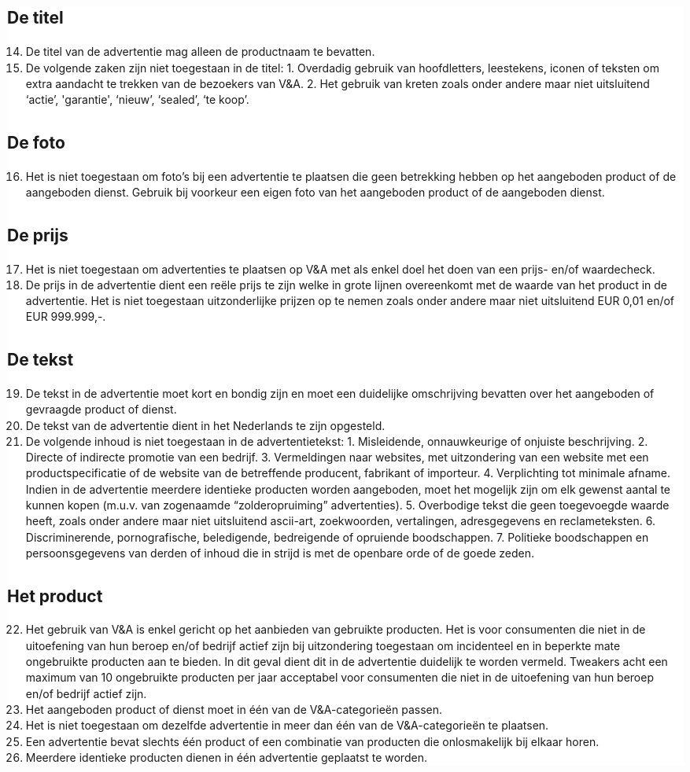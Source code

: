 De titel
--------

14.  De titel van de advertentie mag alleen de productnaam te bevatten.
15.  De volgende zaken zijn niet toegestaan in de titel:
    1.  Overdadig gebruik van hoofdletters, leestekens, iconen of teksten om extra aandacht te trekken van de bezoekers van V&A.
    2.  Het gebruik van kreten zoals onder andere maar niet uitsluitend ‘actie’, 'garantie', ‘nieuw’, ‘sealed’, ‘te koop’.

De foto
-------

16.  Het is niet toegestaan om foto’s bij een advertentie te plaatsen die geen betrekking hebben op het aangeboden product of de aangeboden dienst. Gebruik bij voorkeur een eigen foto van het aangeboden product of de aangeboden dienst.

De prijs
--------

17.  Het is niet toegestaan om advertenties te plaatsen op V&A met als enkel doel het doen van een prijs- en/of waardecheck.
18.  De prijs in de advertentie dient een reële prijs te zijn welke in grote lijnen overeenkomt met de waarde van het product in de advertentie. Het is niet toegestaan uitzonderlijke prijzen op te nemen zoals onder andere maar niet uitsluitend EUR 0,01 en/of EUR 999.999,-.

De tekst
--------

19.  De tekst in de advertentie moet kort en bondig zijn en moet een duidelijke omschrijving bevatten over het aangeboden of gevraagde product of dienst.
20.  De tekst van de advertentie dient in het Nederlands te zijn opgesteld.
21.  De volgende inhoud is niet toegestaan in de advertentietekst:
    1.  Misleidende, onnauwkeurige of onjuiste beschrijving.
    2.  Directe of indirecte promotie van een bedrijf.
    3.  Vermeldingen naar websites, met uitzondering van een website met een productspecificatie of de website van de betreffende producent, fabrikant of importeur.
    4.  Verplichting tot minimale afname. Indien in de advertentie meerdere identieke producten worden aangeboden, moet het mogelijk zijn om elk gewenst aantal te kunnen kopen (m.u.v. van zogenaamde “zolderopruiming” advertenties).
    5.  Overbodige tekst die geen toegevoegde waarde heeft, zoals onder andere maar niet uitsluitend ascii-art, zoekwoorden, vertalingen, adresgegevens en reclameteksten.
    6.  Discriminerende, pornografische, beledigende, bedreigende of opruiende boodschappen.
    7.  Politieke boodschappen en persoonsgegevens van derden of inhoud die in strijd is met de openbare orde of de goede zeden.

Het product
-----------

22.  Het gebruik van V&A is enkel gericht op het aanbieden van gebruikte producten. Het is voor consumenten die niet in de uitoefening van hun beroep en/of bedrijf actief zijn bij uitzondering toegestaan om incidenteel en in beperkte mate ongebruikte producten aan te bieden. In dit geval dient dit in de advertentie duidelijk te worden vermeld. Tweakers acht een maximum van 10 ongebruikte producten per jaar acceptabel voor consumenten die niet in de uitoefening van hun beroep en/of bedrijf actief zijn.
23.  Het aangeboden product of dienst moet in één van de V&A-categorieën passen.
24.  Het is niet toegestaan om dezelfde advertentie in meer dan één van de V&A-categorieën te plaatsen.
25.  Een advertentie bevat slechts één product of een combinatie van producten die onlosmakelijk bij elkaar horen.
26.  Meerdere identieke producten dienen in één advertentie geplaatst te worden.
